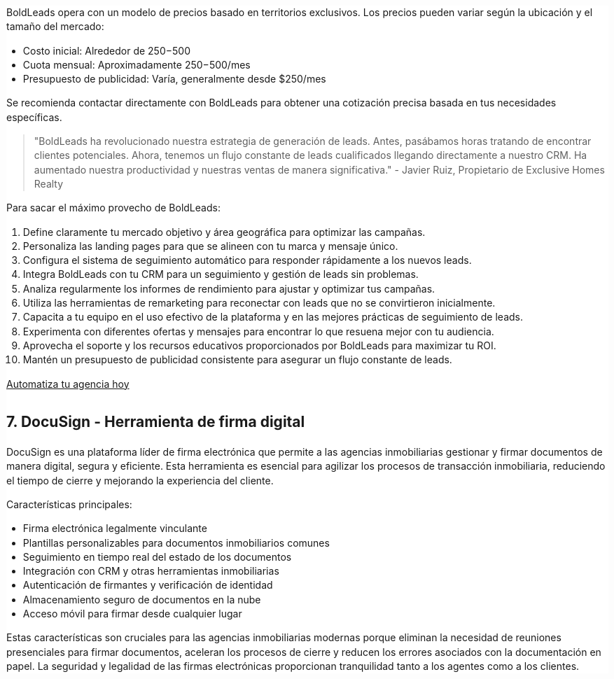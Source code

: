 BoldLeads opera con un modelo de precios basado en territorios exclusivos. Los precios pueden variar según la ubicación y el tamaño del mercado:

- Costo inicial: Alrededor de $250-$500
- Cuota mensual: Aproximadamente $250-$500/mes
- Presupuesto de publicidad: Varía, generalmente desde $250/mes

Se recomienda contactar directamente con BoldLeads para obtener una cotización precisa basada en tus necesidades específicas.

> "BoldLeads ha revolucionado nuestra estrategia de generación de leads. Antes, pasábamos horas tratando de encontrar clientes potenciales. Ahora, tenemos un flujo constante de leads cualificados llegando directamente a nuestro CRM. Ha aumentado nuestra productividad y nuestras ventas de manera significativa." - Javier Ruiz, Propietario de Exclusive Homes Realty

Para sacar el máximo provecho de BoldLeads:

1. Define claramente tu mercado objetivo y área geográfica para optimizar las campañas.
2. Personaliza las landing pages para que se alineen con tu marca y mensaje único.
3. Configura el sistema de seguimiento automático para responder rápidamente a los nuevos leads.
4. Integra BoldLeads con tu CRM para un seguimiento y gestión de leads sin problemas.
5. Analiza regularmente los informes de rendimiento para ajustar y optimizar tus campañas.
6. Utiliza las herramientas de remarketing para reconectar con leads que no se convirtieron inicialmente.
7. Capacita a tu equipo en el uso efectivo de la plataforma y en las mejores prácticas de seguimiento de leads.
8. Experimenta con diferentes ofertas y mensajes para encontrar lo que resuena mejor con tu audiencia.
9. Aprovecha el soporte y los recursos educativos proporcionados por BoldLeads para maximizar tu ROI.
10. Mantén un presupuesto de publicidad consistente para asegurar un flujo constante de leads.

<div class="my-8 w-full flex justify-center"> <a href="/" class="cta-gradient text-lg font-semibold"> Automatiza tu agencia hoy </a> </div>

## 7. DocuSign - Herramienta de firma digital

DocuSign es una plataforma líder de firma electrónica que permite a las agencias inmobiliarias gestionar y firmar documentos de manera digital, segura y eficiente. Esta herramienta es esencial para agilizar los procesos de transacción inmobiliaria, reduciendo el tiempo de cierre y mejorando la experiencia del cliente.

Características principales:

- Firma electrónica legalmente vinculante
- Plantillas personalizables para documentos inmobiliarios comunes
- Seguimiento en tiempo real del estado de los documentos
- Integración con CRM y otras herramientas inmobiliarias
- Autenticación de firmantes y verificación de identidad
- Almacenamiento seguro de documentos en la nube
- Acceso móvil para firmar desde cualquier lugar

Estas características son cruciales para las agencias inmobiliarias modernas porque eliminan la necesidad de reuniones presenciales para firmar documentos, aceleran los procesos de cierre y reducen los errores asociados con la documentación en papel. La seguridad y legalidad de las firmas electrónicas proporcionan tranquilidad tanto a los agentes como a los clientes.
